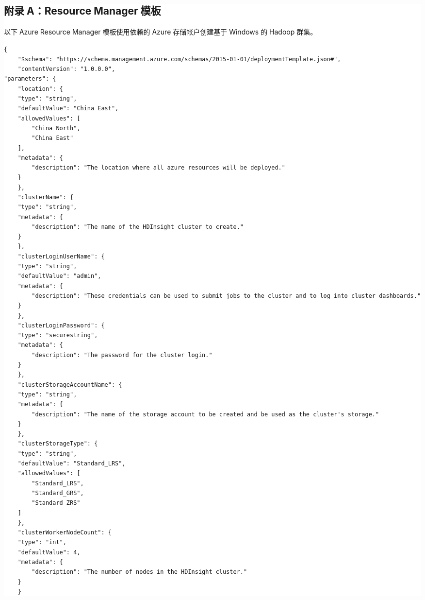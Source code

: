 ## <a name="appx-a-arm-template"></a>附录 A：Resource Manager 模板

以下 Azure Resource Manager 模板使用依赖的 Azure 存储帐户创建基于 Windows 的 Hadoop 群集。

```
{
    "$schema": "https://schema.management.azure.com/schemas/2015-01-01/deploymentTemplate.json#",
    "contentVersion": "1.0.0.0",
"parameters": {
    "location": {
    "type": "string",
    "defaultValue": "China East",
    "allowedValues": [
        "China North",
        "China East"
    ],
    "metadata": {
        "description": "The location where all azure resources will be deployed."
    }
    },
    "clusterName": {
    "type": "string",
    "metadata": {
        "description": "The name of the HDInsight cluster to create."
    }
    },
    "clusterLoginUserName": {
    "type": "string",
    "defaultValue": "admin",
    "metadata": {
        "description": "These credentials can be used to submit jobs to the cluster and to log into cluster dashboards."
    }
    },
    "clusterLoginPassword": {
    "type": "securestring",
    "metadata": {
        "description": "The password for the cluster login."
    }
    },
    "clusterStorageAccountName": {
    "type": "string",
    "metadata": {
        "description": "The name of the storage account to be created and be used as the cluster's storage."
    }
    },
    "clusterStorageType": {
    "type": "string",
    "defaultValue": "Standard_LRS",
    "allowedValues": [
        "Standard_LRS",
        "Standard_GRS",
        "Standard_ZRS"
    ]
    },
    "clusterWorkerNodeCount": {
    "type": "int",
    "defaultValue": 4,
    "metadata": {
        "description": "The number of nodes in the HDInsight cluster."
    }
    }
```